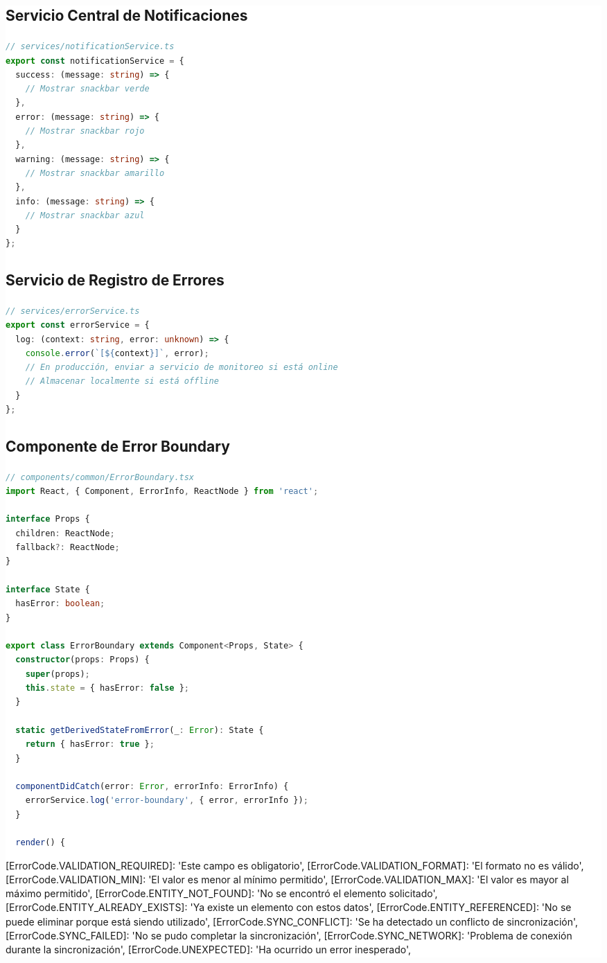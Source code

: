 ## Servicio Central de Notificaciones

```typescript
// services/notificationService.ts
export const notificationService = {
  success: (message: string) => {
    // Mostrar snackbar verde
  },
  error: (message: string) => {
    // Mostrar snackbar rojo
  },
  warning: (message: string) => {
    // Mostrar snackbar amarillo
  },
  info: (message: string) => {
    // Mostrar snackbar azul
  }
};
```

## Servicio de Registro de Errores

```typescript
// services/errorService.ts
export const errorService = {
  log: (context: string, error: unknown) => {
    console.error(`[${context}]`, error);
    // En producción, enviar a servicio de monitoreo si está online
    // Almacenar localmente si está offline
  }
};
```

## Componente de Error Boundary

```typescript
// components/common/ErrorBoundary.tsx
import React, { Component, ErrorInfo, ReactNode } from 'react';

interface Props {
  children: ReactNode;
  fallback?: ReactNode;
}

interface State {
  hasError: boolean;
}

export class ErrorBoundary extends Component<Props, State> {
  constructor(props: Props) {
    super(props);
    this.state = { hasError: false };
  }

  static getDerivedStateFromError(_: Error): State {
    return { hasError: true };
  }

  componentDidCatch(error: Error, errorInfo: ErrorInfo) {
    errorService.log('error-boundary', { error, errorInfo });
  }

  render() {
```

  [ErrorCode.VALIDATION_REQUIRED]: 'Este campo es obligatorio',
  [ErrorCode.VALIDATION_FORMAT]: 'El formato no es válido',
  [ErrorCode.VALIDATION_MIN]: 'El valor es menor al mínimo permitido',
  [ErrorCode.VALIDATION_MAX]: 'El valor es mayor al máximo permitido',
  [ErrorCode.ENTITY_NOT_FOUND]: 'No se encontró el elemento solicitado',
  [ErrorCode.ENTITY_ALREADY_EXISTS]: 'Ya existe un elemento con estos datos',
  [ErrorCode.ENTITY_REFERENCED]: 'No se puede eliminar porque está siendo utilizado',
  [ErrorCode.SYNC_CONFLICT]: 'Se ha detectado un conflicto de sincronización',
  [ErrorCode.SYNC_FAILED]: 'No se pudo completar la sincronización',
  [ErrorCode.SYNC_NETWORK]: 'Problema de conexión durante la sincronización',
  [ErrorCode.UNEXPECTED]: 'Ha ocurrido un error inesperado',